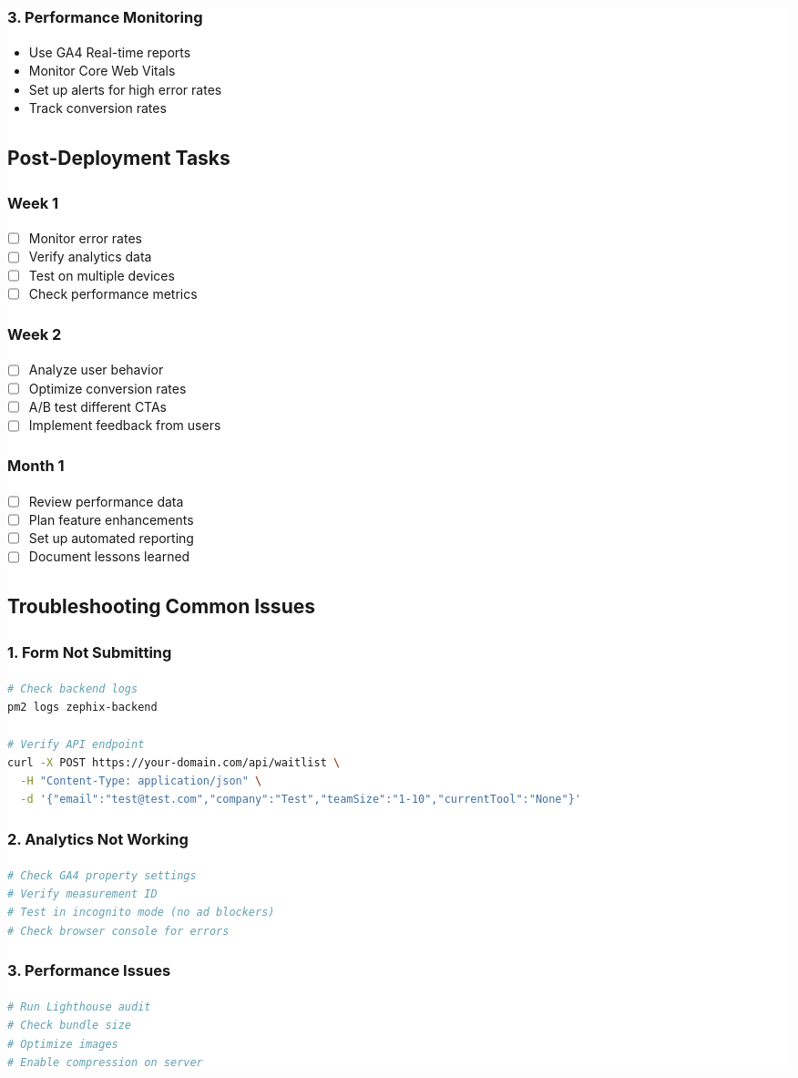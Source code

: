### 3. Performance Monitoring
- Use GA4 Real-time reports
- Monitor Core Web Vitals
- Set up alerts for high error rates
- Track conversion rates

## Post-Deployment Tasks

### Week 1
- [ ] Monitor error rates
- [ ] Verify analytics data
- [ ] Test on multiple devices
- [ ] Check performance metrics

### Week 2
- [ ] Analyze user behavior
- [ ] Optimize conversion rates
- [ ] A/B test different CTAs
- [ ] Implement feedback from users

### Month 1
- [ ] Review performance data
- [ ] Plan feature enhancements
- [ ] Set up automated reporting
- [ ] Document lessons learned

## Troubleshooting Common Issues

### 1. Form Not Submitting
```bash
# Check backend logs
pm2 logs zephix-backend

# Verify API endpoint
curl -X POST https://your-domain.com/api/waitlist \
  -H "Content-Type: application/json" \
  -d '{"email":"test@test.com","company":"Test","teamSize":"1-10","currentTool":"None"}'
```

### 2. Analytics Not Working
```bash
# Check GA4 property settings
# Verify measurement ID
# Test in incognito mode (no ad blockers)
# Check browser console for errors
```

### 3. Performance Issues
```bash
# Run Lighthouse audit
# Check bundle size
# Optimize images
# Enable compression on server
```
